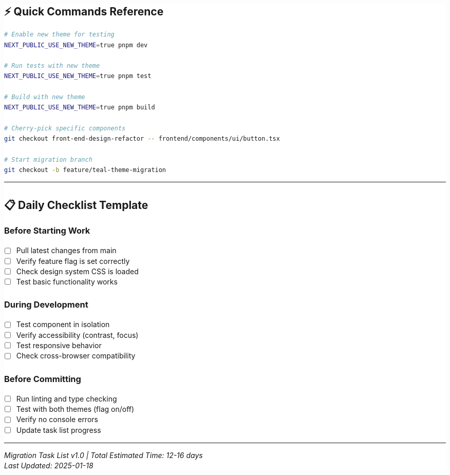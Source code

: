
## **⚡ Quick Commands Reference**

```bash
# Enable new theme for testing
NEXT_PUBLIC_USE_NEW_THEME=true pnpm dev

# Run tests with new theme
NEXT_PUBLIC_USE_NEW_THEME=true pnpm test

# Build with new theme
NEXT_PUBLIC_USE_NEW_THEME=true pnpm build

# Cherry-pick specific components
git checkout front-end-design-refactor -- frontend/components/ui/button.tsx

# Start migration branch
git checkout -b feature/teal-theme-migration
```

---

## **📋 Daily Checklist Template**

### Before Starting Work
- [ ] Pull latest changes from main
- [ ] Verify feature flag is set correctly
- [ ] Check design system CSS is loaded
- [ ] Test basic functionality works

### During Development
- [ ] Test component in isolation
- [ ] Verify accessibility (contrast, focus)
- [ ] Test responsive behavior
- [ ] Check cross-browser compatibility

### Before Committing
- [ ] Run linting and type checking
- [ ] Test with both themes (flag on/off)
- [ ] Verify no console errors
- [ ] Update task list progress

---

*Migration Task List v1.0 | Total Estimated Time: 12-16 days*  
*Last Updated: 2025-01-18*